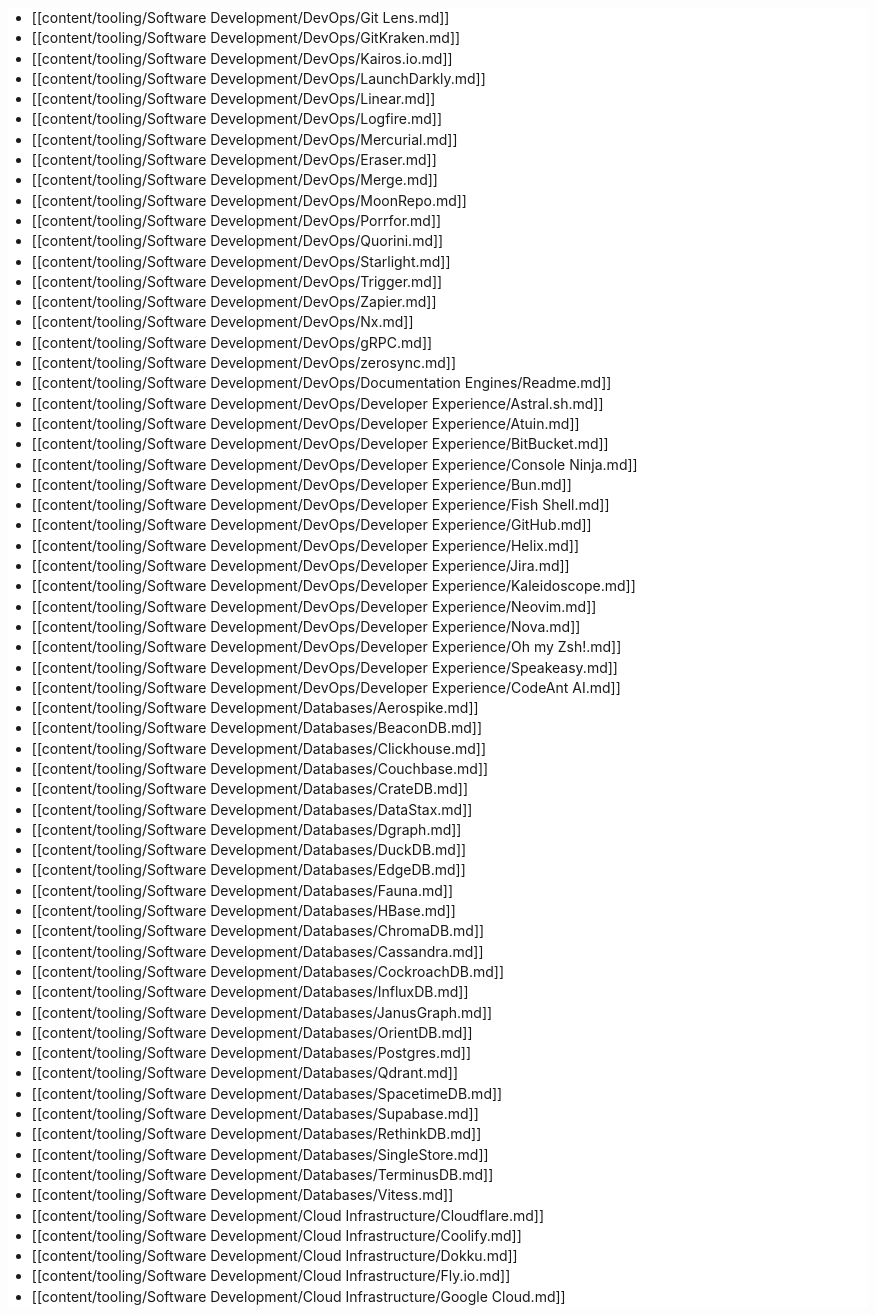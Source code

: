 - [[content/tooling/Software Development/DevOps/Git Lens.md]]
- [[content/tooling/Software Development/DevOps/GitKraken.md]]
- [[content/tooling/Software Development/DevOps/Kairos.io.md]]
- [[content/tooling/Software Development/DevOps/LaunchDarkly.md]]
- [[content/tooling/Software Development/DevOps/Linear.md]]
- [[content/tooling/Software Development/DevOps/Logfire.md]]
- [[content/tooling/Software Development/DevOps/Mercurial.md]]
- [[content/tooling/Software Development/DevOps/Eraser.md]]
- [[content/tooling/Software Development/DevOps/Merge.md]]
- [[content/tooling/Software Development/DevOps/MoonRepo.md]]
- [[content/tooling/Software Development/DevOps/Porrfor.md]]
- [[content/tooling/Software Development/DevOps/Quorini.md]]
- [[content/tooling/Software Development/DevOps/Starlight.md]]
- [[content/tooling/Software Development/DevOps/Trigger.md]]
- [[content/tooling/Software Development/DevOps/Zapier.md]]
- [[content/tooling/Software Development/DevOps/Nx.md]]
- [[content/tooling/Software Development/DevOps/gRPC.md]]
- [[content/tooling/Software Development/DevOps/zerosync.md]]
- [[content/tooling/Software Development/DevOps/Documentation Engines/Readme.md]]
- [[content/tooling/Software Development/DevOps/Developer Experience/Astral.sh.md]]
- [[content/tooling/Software Development/DevOps/Developer Experience/Atuin.md]]
- [[content/tooling/Software Development/DevOps/Developer Experience/BitBucket.md]]
- [[content/tooling/Software Development/DevOps/Developer Experience/Console Ninja.md]]
- [[content/tooling/Software Development/DevOps/Developer Experience/Bun.md]]
- [[content/tooling/Software Development/DevOps/Developer Experience/Fish Shell.md]]
- [[content/tooling/Software Development/DevOps/Developer Experience/GitHub.md]]
- [[content/tooling/Software Development/DevOps/Developer Experience/Helix.md]]
- [[content/tooling/Software Development/DevOps/Developer Experience/Jira.md]]
- [[content/tooling/Software Development/DevOps/Developer Experience/Kaleidoscope.md]]
- [[content/tooling/Software Development/DevOps/Developer Experience/Neovim.md]]
- [[content/tooling/Software Development/DevOps/Developer Experience/Nova.md]]
- [[content/tooling/Software Development/DevOps/Developer Experience/Oh my Zsh!.md]]
- [[content/tooling/Software Development/DevOps/Developer Experience/Speakeasy.md]]
- [[content/tooling/Software Development/DevOps/Developer Experience/CodeAnt AI.md]]
- [[content/tooling/Software Development/Databases/Aerospike.md]]
- [[content/tooling/Software Development/Databases/BeaconDB.md]]
- [[content/tooling/Software Development/Databases/Clickhouse.md]]
- [[content/tooling/Software Development/Databases/Couchbase.md]]
- [[content/tooling/Software Development/Databases/CrateDB.md]]
- [[content/tooling/Software Development/Databases/DataStax.md]]
- [[content/tooling/Software Development/Databases/Dgraph.md]]
- [[content/tooling/Software Development/Databases/DuckDB.md]]
- [[content/tooling/Software Development/Databases/EdgeDB.md]]
- [[content/tooling/Software Development/Databases/Fauna.md]]
- [[content/tooling/Software Development/Databases/HBase.md]]
- [[content/tooling/Software Development/Databases/ChromaDB.md]]
- [[content/tooling/Software Development/Databases/Cassandra.md]]
- [[content/tooling/Software Development/Databases/CockroachDB.md]]
- [[content/tooling/Software Development/Databases/InfluxDB.md]]
- [[content/tooling/Software Development/Databases/JanusGraph.md]]
- [[content/tooling/Software Development/Databases/OrientDB.md]]
- [[content/tooling/Software Development/Databases/Postgres.md]]
- [[content/tooling/Software Development/Databases/Qdrant.md]]
- [[content/tooling/Software Development/Databases/SpacetimeDB.md]]
- [[content/tooling/Software Development/Databases/Supabase.md]]
- [[content/tooling/Software Development/Databases/RethinkDB.md]]
- [[content/tooling/Software Development/Databases/SingleStore.md]]
- [[content/tooling/Software Development/Databases/TerminusDB.md]]
- [[content/tooling/Software Development/Databases/Vitess.md]]
- [[content/tooling/Software Development/Cloud Infrastructure/Cloudflare.md]]
- [[content/tooling/Software Development/Cloud Infrastructure/Coolify.md]]
- [[content/tooling/Software Development/Cloud Infrastructure/Dokku.md]]
- [[content/tooling/Software Development/Cloud Infrastructure/Fly.io.md]]
- [[content/tooling/Software Development/Cloud Infrastructure/Google Cloud.md]]